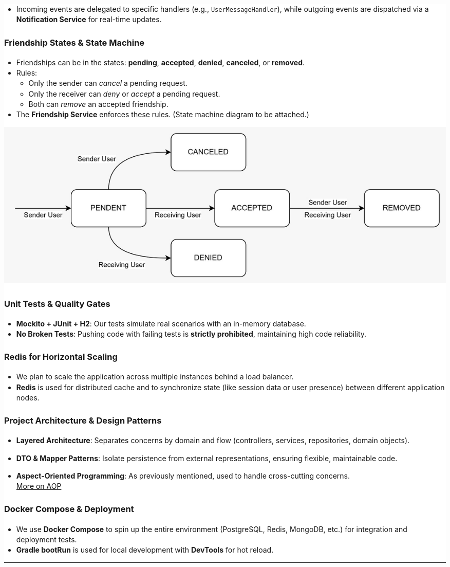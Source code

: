 - Incoming events are delegated to specific handlers (e.g., `UserMessageHandler`), while outgoing events are dispatched via a **Notification Service** for real-time updates.

### Friendship States & State Machine
- Friendships can be in the states: **pending**, **accepted**, **denied**, **canceled**, or **removed**.
- Rules:
  - Only the sender can *cancel* a pending request.
  - Only the receiver can *deny* or *accept* a pending request.
  - Both can *remove* an accepted friendship.
- The **Friendship Service** enforces these rules. (State machine diagram to be attached.)

<img src="./docs/images/friendship_states.jpeg" alt="State Machine Friendship Diagram" width="1000"/>

### Unit Tests & Quality Gates
- **Mockito + JUnit + H2**: Our tests simulate real scenarios with an in-memory database.
- **No Broken Tests**: Pushing code with failing tests is **strictly prohibited**, maintaining high code reliability.

### Redis for Horizontal Scaling
- We plan to scale the application across multiple instances behind a load balancer.
- **Redis** is used for distributed cache and to synchronize state (like session data or user presence) between different application nodes.

### Project Architecture & Design Patterns
- **Layered Architecture**: Separates concerns by domain and flow (controllers, services, repositories, domain objects).
- **DTO & Mapper Patterns**: Isolate persistence from external representations, ensuring flexible, maintainable code.  

- **Aspect-Oriented Programming**: As previously mentioned, used to handle cross-cutting concerns.  
  [More on AOP](https://www.baeldung.com/spring-aop)

### Docker Compose & Deployment
- We use **Docker Compose** to spin up the entire environment (PostgreSQL, Redis, MongoDB, etc.) for integration and deployment tests.
- **Gradle bootRun** is used for local development with **DevTools** for hot reload.

---